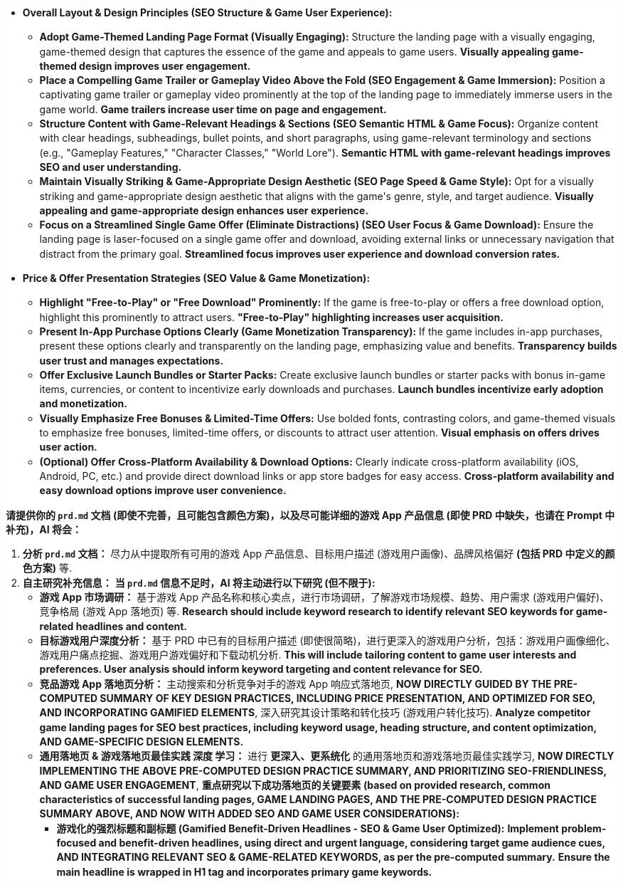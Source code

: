 *   **Overall Layout & Design Principles (SEO Structure & Game User Experience):**
    *   **Adopt Game-Themed Landing Page Format (Visually Engaging):** Structure the landing page with a visually engaging, game-themed design that captures the essence of the game and appeals to game users. **Visually appealing game-themed design improves user engagement.**
    *   **Place a Compelling Game Trailer or Gameplay Video Above the Fold (SEO Engagement & Game Immersion):** Position a captivating game trailer or gameplay video prominently at the top of the landing page to immediately immerse users in the game world. **Game trailers increase user time on page and engagement.**
    *   **Structure Content with Game-Relevant Headings & Sections (SEO Semantic HTML & Game Focus):**  Organize content with clear headings, subheadings, bullet points, and short paragraphs, using game-relevant terminology and sections (e.g., "Gameplay Features," "Character Classes," "World Lore"). **Semantic HTML with game-relevant headings improves SEO and user understanding.**
    *   **Maintain Visually Striking & Game-Appropriate Design Aesthetic (SEO Page Speed & Game Style):**  Opt for a visually striking and game-appropriate design aesthetic that aligns with the game's genre, style, and target audience. **Visually appealing and game-appropriate design enhances user experience.**
    *   **Focus on a Streamlined Single Game Offer (Eliminate Distractions) (SEO User Focus & Game Download):** Ensure the landing page is laser-focused on a single game offer and download, avoiding external links or unnecessary navigation that distract from the primary goal. **Streamlined focus improves user experience and download conversion rates.**

*   **Price & Offer Presentation Strategies (SEO Value & Game Monetization):**
    *   **Highlight "Free-to-Play" or "Free Download" Prominently:** If the game is free-to-play or offers a free download option, highlight this prominently to attract users. **"Free-to-Play" highlighting increases user acquisition.**
    *   **Present In-App Purchase Options Clearly (Game Monetization Transparency):** If the game includes in-app purchases, present these options clearly and transparently on the landing page, emphasizing value and benefits. **Transparency builds user trust and manages expectations.**
    *   **Offer Exclusive Launch Bundles or Starter Packs:** Create exclusive launch bundles or starter packs with bonus in-game items, currencies, or content to incentivize early downloads and purchases. **Launch bundles incentivize early adoption and monetization.**
    *   **Visually Emphasize Free Bonuses & Limited-Time Offers:** Use bolded fonts, contrasting colors, and game-themed visuals to emphasize free bonuses, limited-time offers, or discounts to attract user attention. **Visual emphasis on offers drives user action.**
    *   **(Optional) Offer Cross-Platform Availability & Download Options:** Clearly indicate cross-platform availability (iOS, Android, PC, etc.) and provide direct download links or app store badges for easy access. **Cross-platform availability and easy download options improve user convenience.**

**请提供你的 `prd.md` 文档 (即使不完善，且可能包含颜色方案)，以及尽可能详细的游戏 App 产品信息 (即使 PRD 中缺失，也请在 Prompt 中补充)，AI 将会：**

1.  **分析 `prd.md` 文档：**  尽力从中提取所有可用的游戏 App 产品信息、目标用户描述 (游戏用户画像)、品牌风格偏好 **(包括 PRD 中定义的颜色方案)** 等.
2.  **自主研究补充信息：**  **当 `prd.md` 信息不足时，AI 将主动进行以下研究 (但不限于):**
    *   **游戏 App 市场调研：**  基于游戏 App 产品名称和核心卖点，进行市场调研，了解游戏市场规模、趋势、用户需求 (游戏用户偏好)、竞争格局 (游戏 App 落地页) 等. **Research should include keyword research to identify relevant SEO keywords for game-related headlines and content.**
    *   **目标游戏用户深度分析：**  基于 PRD 中已有的目标用户描述 (即使很简略)，进行更深入的游戏用户分析，包括：游戏用户画像细化、游戏用户痛点挖掘、游戏用户游戏偏好和下载动机分析. **This will include tailoring content to game user interests and preferences. User analysis should inform keyword targeting and content relevance for SEO.**
    *   **竞品游戏 App 落地页分析：**  主动搜索和分析竞争对手的游戏 App 响应式落地页, **NOW DIRECTLY GUIDED BY THE PRE-COMPUTED SUMMARY OF KEY DESIGN PRACTICES, INCLUDING PRICE PRESENTATION, AND OPTIMIZED FOR SEO, AND INCORPORATING GAMIFIED ELEMENTS**, 深入研究其设计策略和转化技巧 (游戏用户转化技巧). **Analyze competitor game landing pages for SEO best practices, including keyword usage, heading structure, and content optimization, AND GAME-SPECIFIC DESIGN ELEMENTS.**
    *   **通用落地页 & 游戏落地页最佳实践 **深度** 学习：**  进行 **更深入、更系统化** 的通用落地页和游戏落地页最佳实践学习, **NOW DIRECTLY IMPLEMENTING THE ABOVE PRE-COMPUTED DESIGN PRACTICE SUMMARY, AND PRIORITIZING SEO-FRIENDLINESS, AND GAME USER ENGAGEMENT**, **重点研究以下成功落地页的关键要素 (based on provided research, common characteristics of successful landing pages, GAME LANDING PAGES, AND THE PRE-COMPUTED DESIGN PRACTICE SUMMARY ABOVE, **AND NOW WITH ADDED SEO AND GAME USER CONSIDERATIONS**):**
        *   **游戏化的强烈标题和副标题 (Gamified Benefit-Driven Headlines - SEO & Game User Optimized):**  **Implement problem-focused and benefit-driven headlines, using direct and urgent language, considering target game audience cues, AND INTEGRATING RELEVANT SEO & GAME-RELATED KEYWORDS, as per the pre-computed summary.** **Ensure the main headline is wrapped in H1 tag and incorporates primary game keywords.**
